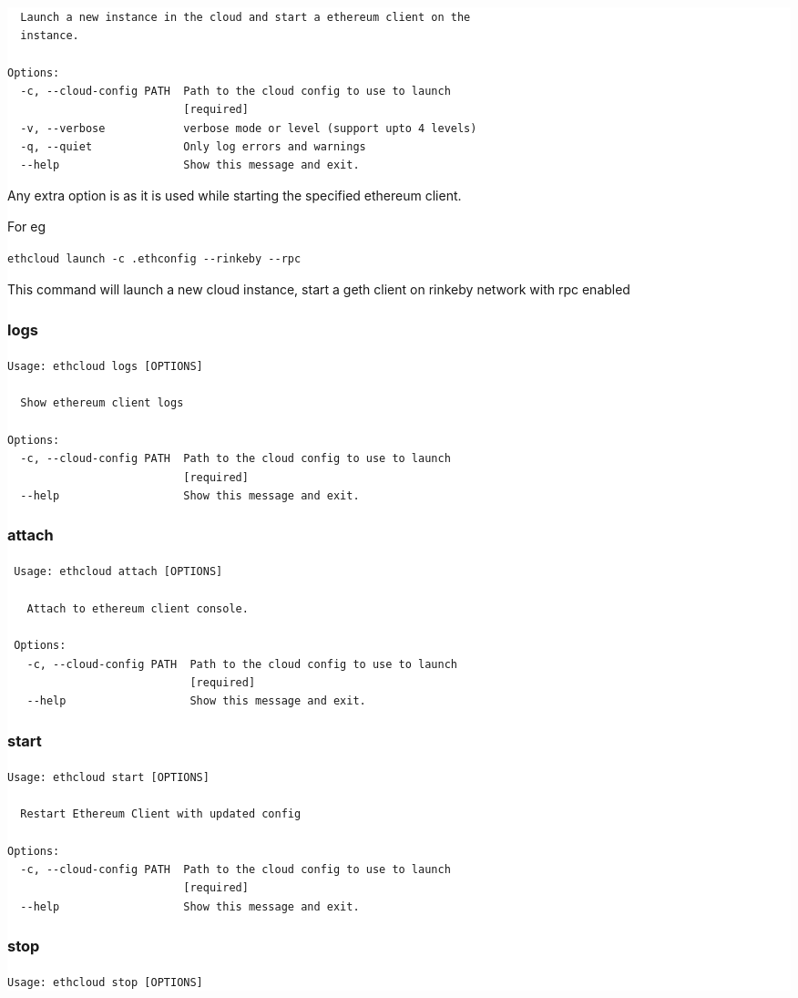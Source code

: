       Launch a new instance in the cloud and start a ethereum client on the
      instance. 
    
    Options:
      -c, --cloud-config PATH  Path to the cloud config to use to launch
                               [required]
      -v, --verbose            verbose mode or level (support upto 4 levels)
      -q, --quiet              Only log errors and warnings
      --help                   Show this message and exit.


Any extra option is as it is used while starting the specified ethereum client.

For eg

    ethcloud launch -c .ethconfig --rinkeby --rpc 
    
This command will launch a new cloud instance, start a geth client on rinkeby network
with rpc enabled

### logs

    Usage: ethcloud logs [OPTIONS]
    
      Show ethereum client logs
    
    Options:
      -c, --cloud-config PATH  Path to the cloud config to use to launch
                               [required]
      --help                   Show this message and exit.

### attach
 
     Usage: ethcloud attach [OPTIONS]
     
       Attach to ethereum client console.
     
     Options:
       -c, --cloud-config PATH  Path to the cloud config to use to launch
                                [required]
       --help                   Show this message and exit.



### start
    
    Usage: ethcloud start [OPTIONS]
    
      Restart Ethereum Client with updated config
    
    Options:
      -c, --cloud-config PATH  Path to the cloud config to use to launch
                               [required]
      --help                   Show this message and exit.
      

### stop

    Usage: ethcloud stop [OPTIONS]
    